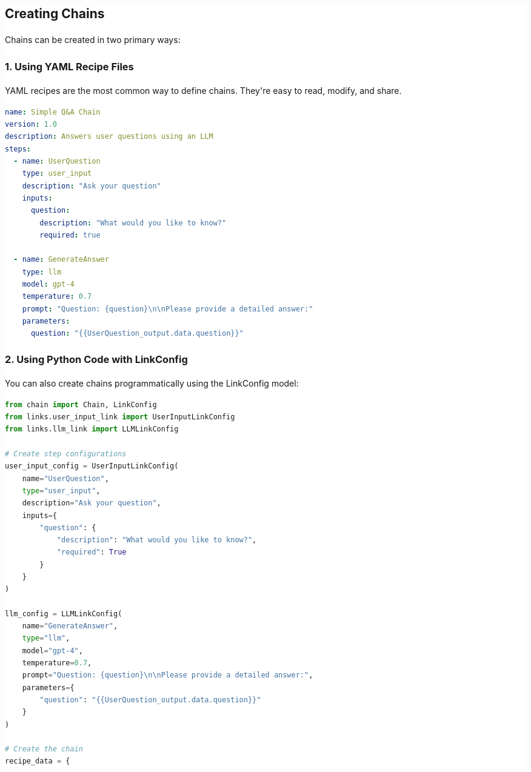## Creating Chains

Chains can be created in two primary ways:

### 1. Using YAML Recipe Files

YAML recipes are the most common way to define chains. They're easy to read, modify, and share.

```yaml
name: Simple Q&A Chain
version: 1.0
description: Answers user questions using an LLM
steps:
  - name: UserQuestion
    type: user_input
    description: "Ask your question"
    inputs:
      question:
        description: "What would you like to know?"
        required: true
  
  - name: GenerateAnswer
    type: llm
    model: gpt-4
    temperature: 0.7
    prompt: "Question: {question}\n\nPlease provide a detailed answer:"
    parameters:
      question: "{{UserQuestion_output.data.question}}"
```

### 2. Using Python Code with LinkConfig

You can also create chains programmatically using the LinkConfig model:

```python
from chain import Chain, LinkConfig
from links.user_input_link import UserInputLinkConfig
from links.llm_link import LLMLinkConfig

# Create step configurations
user_input_config = UserInputLinkConfig(
    name="UserQuestion",
    type="user_input",
    description="Ask your question",
    inputs={
        "question": {
            "description": "What would you like to know?",
            "required": True
        }
    }
)

llm_config = LLMLinkConfig(
    name="GenerateAnswer",
    type="llm",
    model="gpt-4",
    temperature=0.7,
    prompt="Question: {question}\n\nPlease provide a detailed answer:",
    parameters={
        "question": "{{UserQuestion_output.data.question}}"
    }
)

# Create the chain
recipe_data = {
```